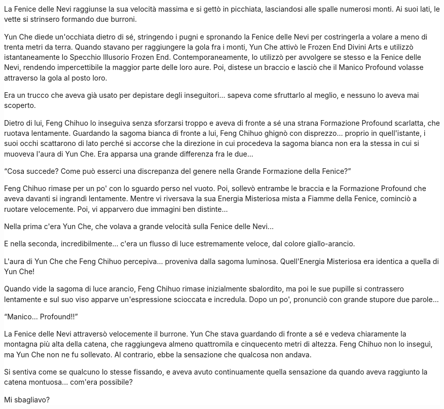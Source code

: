 
La Fenice delle Nevi raggiunse la sua velocità massima e si gettò in picchiata, lasciandosi alle spalle numerosi monti. Ai suoi lati, le vette si strinsero formando due burroni.


Yun Che diede un'occhiata dietro di sé, stringendo i pugni e spronando la Fenice delle Nevi per costringerla a volare a meno di trenta metri da terra. Quando stavano per raggiungere la gola fra i monti, Yun Che attivò le Frozen End Divini Arts e utilizzò istantaneamente lo Specchio Illusorio Frozen End. Contemporaneamente, lo utilizzò per avvolgere se stesso e la Fenice delle Nevi, rendendo impercettibile la maggior parte delle loro aure. Poi, distese un braccio e lasciò che il Manico Profound volasse attraverso la gola al posto loro.


Era un trucco che aveva già usato per depistare degli inseguitori... sapeva come sfruttarlo al meglio, e nessuno lo aveva mai scoperto.


Dietro di lui, Feng Chihuo lo inseguiva senza sforzarsi troppo e aveva di fronte a sé una strana Formazione Profound scarlatta, che ruotava lentamente. Guardando la sagoma bianca di fronte a lui, Feng Chihuo ghignò con disprezzo... proprio in quell'istante, i suoi occhi scattarono di lato perché si accorse che la direzione in cui procedeva la sagoma bianca non era la stessa in cui si muoveva l'aura di Yun Che. Era apparsa una grande differenza fra le due...


“Cosa succede? Come può esserci una discrepanza del genere nella Grande Formazione della Fenice?”


Feng Chihuo rimase per un po' con lo sguardo perso nel vuoto. Poi, sollevò entrambe le braccia e la Formazione Profound che aveva davanti si ingrandì lentamente. Mentre vi riversava la sua Energia Misteriosa mista a Fiamme della Fenice, cominciò a ruotare velocemente. Poi, vi apparvero due immagini ben distinte...


Nella prima c'era Yun Che, che volava a grande velocità sulla Fenice delle Nevi...


E nella seconda, incredibilmente... c'era un flusso di luce estremamente veloce, dal colore giallo-arancio.


L'aura di Yun Che che Feng Chihuo percepiva... proveniva dalla sagoma luminosa. Quell'Energia Misteriosa era identica a quella di Yun Che!


Quando vide la sagoma di luce arancio, Feng Chihuo rimase inizialmente sbalordito, ma poi le sue pupille si contrassero lentamente e sul suo viso apparve un'espressione scioccata e incredula. Dopo un po', pronunciò con grande stupore due parole...


“Manico... Profound!!”


La Fenice delle Nevi attraversò velocemente il burrone. Yun Che stava guardando di fronte a sé e vedeva chiaramente la montagna più alta della catena, che raggiungeva almeno quattromila e cinquecento metri di altezza. Feng Chihuo non lo inseguì, ma Yun Che non ne fu sollevato. Al contrario, ebbe la sensazione che qualcosa non andava.


Si sentiva come se qualcuno lo stesse fissando, e aveva avuto continuamente quella sensazione da quando aveva raggiunto la catena montuosa... com'era possibile?


Mi sbagliavo?
